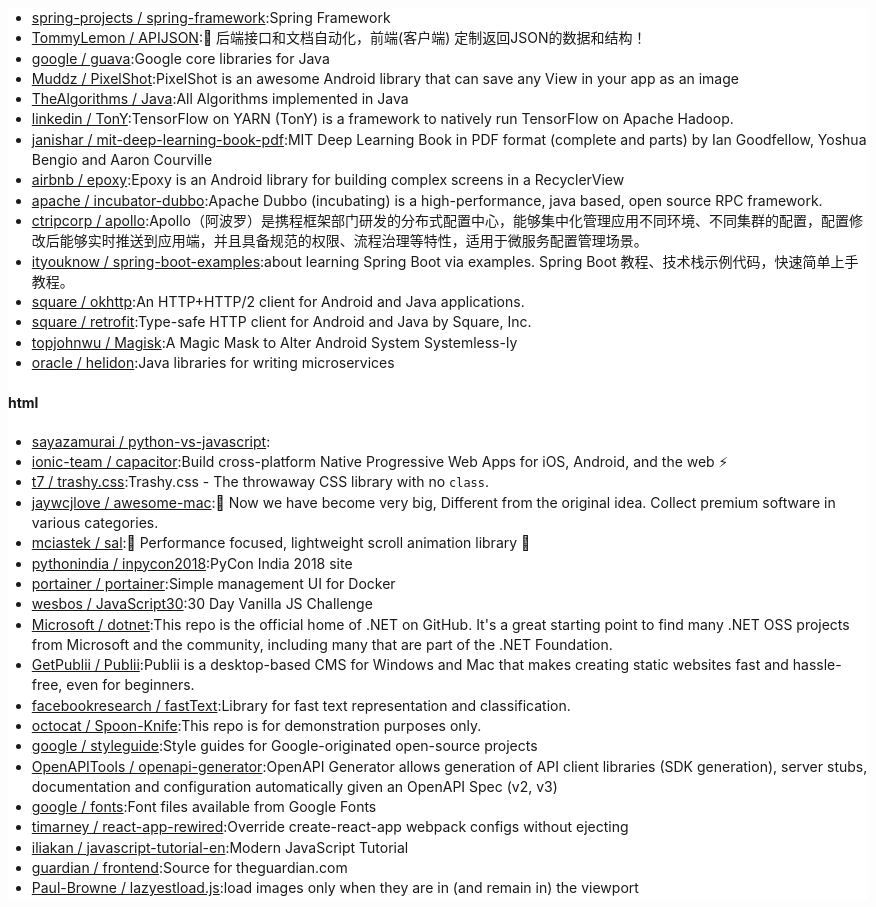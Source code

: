 * [spring-projects / spring-framework](https://github.com/spring-projects/spring-framework):Spring Framework
* [TommyLemon / APIJSON](https://github.com/TommyLemon/APIJSON):🚀 后端接口和文档自动化，前端(客户端) 定制返回JSON的数据和结构！
* [google / guava](https://github.com/google/guava):Google core libraries for Java
* [Muddz / PixelShot](https://github.com/Muddz/PixelShot):PixelShot is an awesome Android library that can save any View in your app as an image
* [TheAlgorithms / Java](https://github.com/TheAlgorithms/Java):All Algorithms implemented in Java
* [linkedin / TonY](https://github.com/linkedin/TonY):TensorFlow on YARN (TonY) is a framework to natively run TensorFlow on Apache Hadoop.
* [janishar / mit-deep-learning-book-pdf](https://github.com/janishar/mit-deep-learning-book-pdf):MIT Deep Learning Book in PDF format (complete and parts) by Ian Goodfellow, Yoshua Bengio and Aaron Courville
* [airbnb / epoxy](https://github.com/airbnb/epoxy):Epoxy is an Android library for building complex screens in a RecyclerView
* [apache / incubator-dubbo](https://github.com/apache/incubator-dubbo):Apache Dubbo (incubating) is a high-performance, java based, open source RPC framework.
* [ctripcorp / apollo](https://github.com/ctripcorp/apollo):Apollo（阿波罗）是携程框架部门研发的分布式配置中心，能够集中化管理应用不同环境、不同集群的配置，配置修改后能够实时推送到应用端，并且具备规范的权限、流程治理等特性，适用于微服务配置管理场景。
* [ityouknow / spring-boot-examples](https://github.com/ityouknow/spring-boot-examples):about learning Spring Boot via examples. Spring Boot 教程、技术栈示例代码，快速简单上手教程。
* [square / okhttp](https://github.com/square/okhttp):An HTTP+HTTP/2 client for Android and Java applications.
* [square / retrofit](https://github.com/square/retrofit):Type-safe HTTP client for Android and Java by Square, Inc.
* [topjohnwu / Magisk](https://github.com/topjohnwu/Magisk):A Magic Mask to Alter Android System Systemless-ly
* [oracle / helidon](https://github.com/oracle/helidon):Java libraries for writing microservices

#### html
* [sayazamurai / python-vs-javascript](https://github.com/sayazamurai/python-vs-javascript):
* [ionic-team / capacitor](https://github.com/ionic-team/capacitor):Build cross-platform Native Progressive Web Apps for iOS, Android, and the web ⚡️
* [t7 / trashy.css](https://github.com/t7/trashy.css):Trashy.css - The throwaway CSS library with no `class`.
* [jaywcjlove / awesome-mac](https://github.com/jaywcjlove/awesome-mac): Now we have become very big, Different from the original idea. Collect premium software in various categories.
* [mciastek / sal](https://github.com/mciastek/sal):🚀 Performance focused, lightweight scroll animation library 🚀
* [pythonindia / inpycon2018](https://github.com/pythonindia/inpycon2018):PyCon India 2018 site
* [portainer / portainer](https://github.com/portainer/portainer):Simple management UI for Docker
* [wesbos / JavaScript30](https://github.com/wesbos/JavaScript30):30 Day Vanilla JS Challenge
* [Microsoft / dotnet](https://github.com/Microsoft/dotnet):This repo is the official home of .NET on GitHub. It's a great starting point to find many .NET OSS projects from Microsoft and the community, including many that are part of the .NET Foundation.
* [GetPublii / Publii](https://github.com/GetPublii/Publii):Publii is a desktop-based CMS for Windows and Mac that makes creating static websites fast and hassle-free, even for beginners.
* [facebookresearch / fastText](https://github.com/facebookresearch/fastText):Library for fast text representation and classification.
* [octocat / Spoon-Knife](https://github.com/octocat/Spoon-Knife):This repo is for demonstration purposes only.
* [google / styleguide](https://github.com/google/styleguide):Style guides for Google-originated open-source projects
* [OpenAPITools / openapi-generator](https://github.com/OpenAPITools/openapi-generator):OpenAPI Generator allows generation of API client libraries (SDK generation), server stubs, documentation and configuration automatically given an OpenAPI Spec (v2, v3)
* [google / fonts](https://github.com/google/fonts):Font files available from Google Fonts
* [timarney / react-app-rewired](https://github.com/timarney/react-app-rewired):Override create-react-app webpack configs without ejecting
* [iliakan / javascript-tutorial-en](https://github.com/iliakan/javascript-tutorial-en):Modern JavaScript Tutorial
* [guardian / frontend](https://github.com/guardian/frontend):Source for theguardian.com
* [Paul-Browne / lazyestload.js](https://github.com/Paul-Browne/lazyestload.js):load images only when they are in (and remain in) the viewport